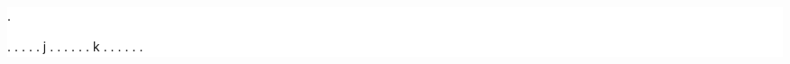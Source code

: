 .
</td>
<td>
.
</td>
<td>
.
</td>
<td>
.
</td>
<td>
.
</td>
<td>
.
</td>
</tr>
<tr class="odd">
<td>
j
</td>
<td>
.
</td>
<td>
.
</td>
<td>
.
</td>
<td>
.
</td>
<td>
.
</td>
<td>
.
</td>
</tr>
<tr class="even">
<td>
k
</td>
<td>
.
</td>
<td>
.
</td>
<td>
.
</td>
<td>
.
</td>
<td>
.
</td>
<td>
.
</td>
</tr>